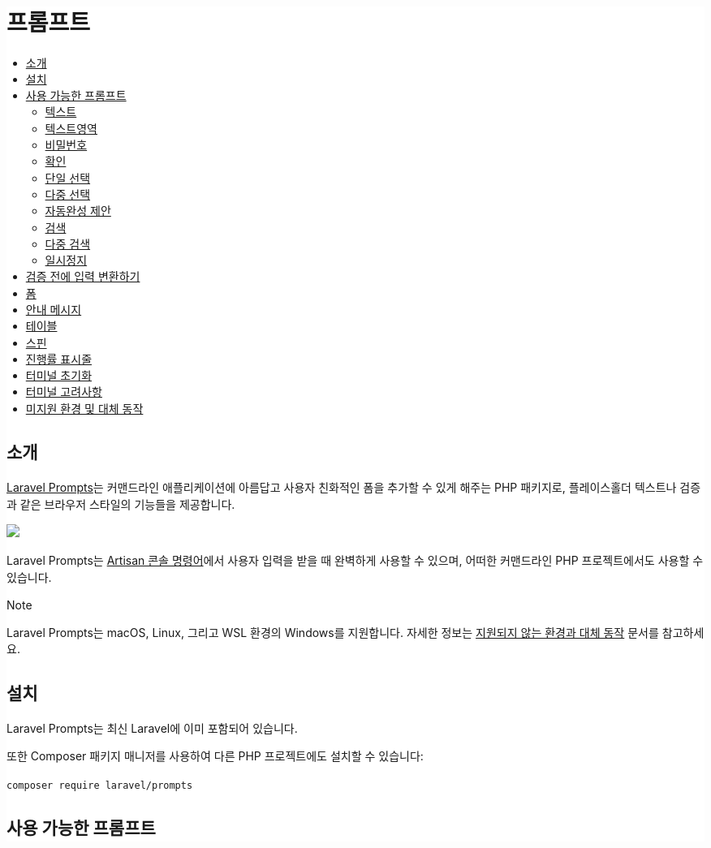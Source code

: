 # 프롬프트

- [소개](#introduction)
- [설치](#installation)
- [사용 가능한 프롬프트](#available-prompts)
    - [텍스트](#text)
    - [텍스트영역](#textarea)
    - [비밀번호](#password)
    - [확인](#confirm)
    - [단일 선택](#select)
    - [다중 선택](#multiselect)
    - [자동완성 제안](#suggest)
    - [검색](#search)
    - [다중 검색](#multisearch)
    - [일시정지](#pause)
- [검증 전에 입력 변환하기](#transforming-input-before-validation)
- [폼](#forms)
- [안내 메시지](#informational-messages)
- [테이블](#tables)
- [스핀](#spin)
- [진행률 표시줄](#progress)
- [터미널 초기화](#clear)
- [터미널 고려사항](#terminal-considerations)
- [미지원 환경 및 대체 동작](#fallbacks)

<a name="introduction"></a>
## 소개

[Laravel Prompts](https://github.com/laravel/prompts)는 커맨드라인 애플리케이션에 아름답고 사용자 친화적인 폼을 추가할 수 있게 해주는 PHP 패키지로, 플레이스홀더 텍스트나 검증과 같은 브라우저 스타일의 기능들을 제공합니다.

<img src="https://laravel.com/img/docs/prompts-example.png">

Laravel Prompts는 [Artisan 콘솔 명령어](/docs/{{version}}/artisan#writing-commands)에서 사용자 입력을 받을 때 완벽하게 사용할 수 있으며, 어떠한 커맨드라인 PHP 프로젝트에서도 사용할 수 있습니다.

> [!NOTE]  
> Laravel Prompts는 macOS, Linux, 그리고 WSL 환경의 Windows를 지원합니다. 자세한 정보는 [지원되지 않는 환경과 대체 동작](#fallbacks) 문서를 참고하세요.

<a name="installation"></a>
## 설치

Laravel Prompts는 최신 Laravel에 이미 포함되어 있습니다.

또한 Composer 패키지 매니저를 사용하여 다른 PHP 프로젝트에도 설치할 수 있습니다:

```shell
composer require laravel/prompts
```

<a name="available-prompts"></a>
## 사용 가능한 프롬프트
